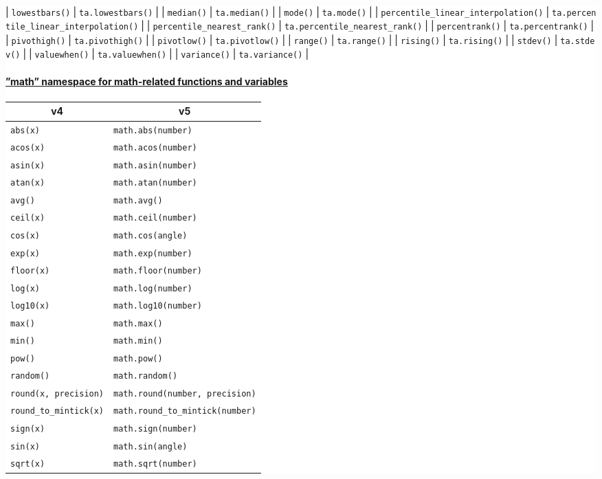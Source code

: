 | `lowestbars()` | `ta.lowestbars()` |
| `median()` | `ta.median()` |
| `mode()` | `ta.mode()` |
| `percentile_linear_interpolation()` | `ta.percentile_linear_interpolation()` |
| `percentile_nearest_rank()` | `ta.percentile_nearest_rank()` |
| `percentrank()` | `ta.percentrank()` |
| `pivothigh()` | `ta.pivothigh()` |
| `pivotlow()` | `ta.pivotlow()` |
| `range()` | `ta.range()` |
| `rising()` | `ta.rising()` |
| `stdev()` | `ta.stdev()` |
| `valuewhen()` | `ta.valuewhen()` |
| `variance()` | `ta.variance()` |

#### [”math” namespace for math-related functions and variables](https://www.tradingview.com/pine-script-docs/migration-guides/to-pine-version-5/#math-namespace-for-math-related-functions-and-variables)

| v4 | v5 |
| --- | --- |
| `abs(x)` | `math.abs(number)` |
| `acos(x)` | `math.acos(number)` |
| `asin(x)` | `math.asin(number)` |
| `atan(x)` | `math.atan(number)` |
| `avg()` | `math.avg()` |
| `ceil(x)` | `math.ceil(number)` |
| `cos(x)` | `math.cos(angle)` |
| `exp(x)` | `math.exp(number)` |
| `floor(x)` | `math.floor(number)` |
| `log(x)` | `math.log(number)` |
| `log10(x)` | `math.log10(number)` |
| `max()` | `math.max()` |
| `min()` | `math.min()` |
| `pow()` | `math.pow()` |
| `random()` | `math.random()` |
| `round(x, precision)` | `math.round(number, precision)` |
| `round_to_mintick(x)` | `math.round_to_mintick(number)` |
| `sign(x)` | `math.sign(number)` |
| `sin(x)` | `math.sin(angle)` |
| `sqrt(x)` | `math.sqrt(number)` |